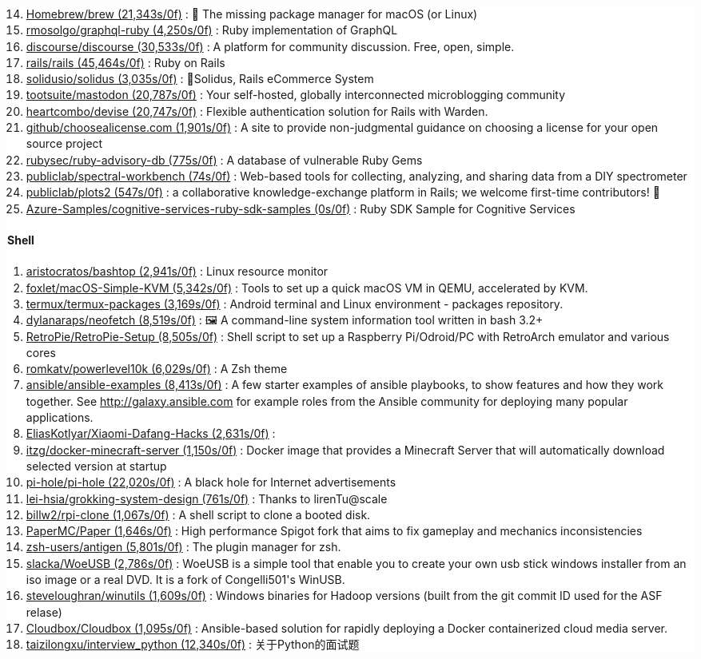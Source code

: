 14. [Homebrew/brew (21,343s/0f)](https://github.com/Homebrew/brew) : 🍺 The missing package manager for macOS (or Linux)
15. [rmosolgo/graphql-ruby (4,250s/0f)](https://github.com/rmosolgo/graphql-ruby) : Ruby implementation of GraphQL
16. [discourse/discourse (30,533s/0f)](https://github.com/discourse/discourse) : A platform for community discussion. Free, open, simple.
17. [rails/rails (45,464s/0f)](https://github.com/rails/rails) : Ruby on Rails
18. [solidusio/solidus (3,035s/0f)](https://github.com/solidusio/solidus) : 🛒Solidus, Rails eCommerce System
19. [tootsuite/mastodon (20,787s/0f)](https://github.com/tootsuite/mastodon) : Your self-hosted, globally interconnected microblogging community
20. [heartcombo/devise (20,747s/0f)](https://github.com/heartcombo/devise) : Flexible authentication solution for Rails with Warden.
21. [github/choosealicense.com (1,901s/0f)](https://github.com/github/choosealicense.com) : A site to provide non-judgmental guidance on choosing a license for your open source project
22. [rubysec/ruby-advisory-db (775s/0f)](https://github.com/rubysec/ruby-advisory-db) : A database of vulnerable Ruby Gems
23. [publiclab/spectral-workbench (74s/0f)](https://github.com/publiclab/spectral-workbench) : Web-based tools for collecting, analyzing, and sharing data from a DIY spectrometer
24. [publiclab/plots2 (547s/0f)](https://github.com/publiclab/plots2) : a collaborative knowledge-exchange platform in Rails; we welcome first-time contributors! 🎈
25. [Azure-Samples/cognitive-services-ruby-sdk-samples (0s/0f)](https://github.com/Azure-Samples/cognitive-services-ruby-sdk-samples) : Ruby SDK Sample for Cognitive Services

#### Shell
1. [aristocratos/bashtop (2,941s/0f)](https://github.com/aristocratos/bashtop) : Linux resource monitor
2. [foxlet/macOS-Simple-KVM (5,342s/0f)](https://github.com/foxlet/macOS-Simple-KVM) : Tools to set up a quick macOS VM in QEMU, accelerated by KVM.
3. [termux/termux-packages (3,169s/0f)](https://github.com/termux/termux-packages) : Android terminal and Linux environment - packages repository.
4. [dylanaraps/neofetch (8,519s/0f)](https://github.com/dylanaraps/neofetch) : 🖼️ A command-line system information tool written in bash 3.2+
5. [RetroPie/RetroPie-Setup (8,505s/0f)](https://github.com/RetroPie/RetroPie-Setup) : Shell script to set up a Raspberry Pi/Odroid/PC with RetroArch emulator and various cores
6. [romkatv/powerlevel10k (6,029s/0f)](https://github.com/romkatv/powerlevel10k) : A Zsh theme
7. [ansible/ansible-examples (8,413s/0f)](https://github.com/ansible/ansible-examples) : A few starter examples of ansible playbooks, to show features and how they work together. See http://galaxy.ansible.com for example roles from the Ansible community for deploying many popular applications.
8. [EliasKotlyar/Xiaomi-Dafang-Hacks (2,631s/0f)](https://github.com/EliasKotlyar/Xiaomi-Dafang-Hacks) : 
9. [itzg/docker-minecraft-server (1,150s/0f)](https://github.com/itzg/docker-minecraft-server) : Docker image that provides a Minecraft Server that will automatically download selected version at startup
10. [pi-hole/pi-hole (22,020s/0f)](https://github.com/pi-hole/pi-hole) : A black hole for Internet advertisements
11. [lei-hsia/grokking-system-design (761s/0f)](https://github.com/lei-hsia/grokking-system-design) : Thanks to lirenTu@scale
12. [billw2/rpi-clone (1,067s/0f)](https://github.com/billw2/rpi-clone) : A shell script to clone a booted disk.
13. [PaperMC/Paper (1,646s/0f)](https://github.com/PaperMC/Paper) : High performance Spigot fork that aims to fix gameplay and mechanics inconsistencies
14. [zsh-users/antigen (5,801s/0f)](https://github.com/zsh-users/antigen) : The plugin manager for zsh.
15. [slacka/WoeUSB (2,786s/0f)](https://github.com/slacka/WoeUSB) : WoeUSB is a simple tool that enable you to create your own usb stick windows installer from an iso image or a real DVD. It is a fork of Congelli501's WinUSB.
16. [steveloughran/winutils (1,609s/0f)](https://github.com/steveloughran/winutils) : Windows binaries for Hadoop versions (built from the git commit ID used for the ASF relase)
17. [Cloudbox/Cloudbox (1,095s/0f)](https://github.com/Cloudbox/Cloudbox) : Ansible-based solution for rapidly deploying a Docker containerized cloud media server.
18. [taizilongxu/interview_python (12,340s/0f)](https://github.com/taizilongxu/interview_python) : 关于Python的面试题